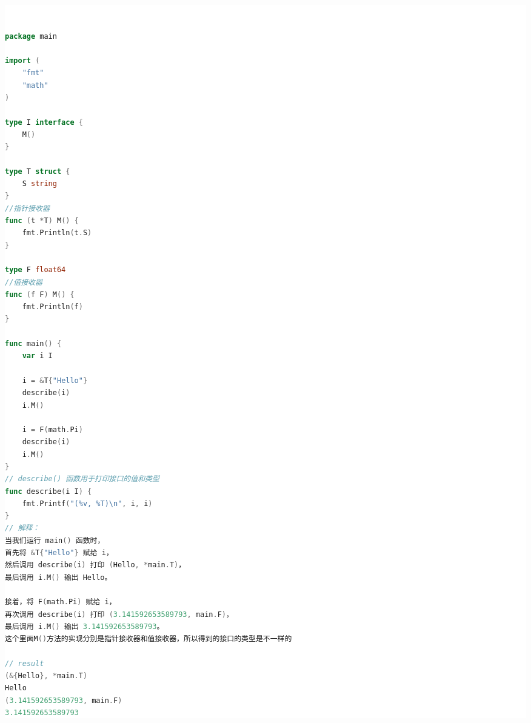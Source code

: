 ```go


package main

import (
	"fmt"
	"math"
)

type I interface {
	M()
}

type T struct {
	S string
}
//指针接收器
func (t *T) M() {
	fmt.Println(t.S)
}

type F float64
//值接收器
func (f F) M() {
	fmt.Println(f)
}

func main() {
	var i I

	i = &T{"Hello"}
	describe(i)
	i.M()

	i = F(math.Pi)
	describe(i)
	i.M()
}
// describe() 函数用于打印接口的值和类型
func describe(i I) {
	fmt.Printf("(%v, %T)\n", i, i)
}
// 解释：
当我们运行 main() 函数时，
首先将 &T{"Hello"} 赋给 i，
然后调用 describe(i) 打印 (Hello, *main.T)，
最后调用 i.M() 输出 Hello。

接着，将 F(math.Pi) 赋给 i，
再次调用 describe(i) 打印 (3.141592653589793, main.F)，
最后调用 i.M() 输出 3.141592653589793。
这个里面M()方法的实现分别是指针接收器和值接收器，所以得到的接口的类型是不一样的

// result
(&{Hello}, *main.T)
Hello
(3.141592653589793, main.F)
3.141592653589793
```
